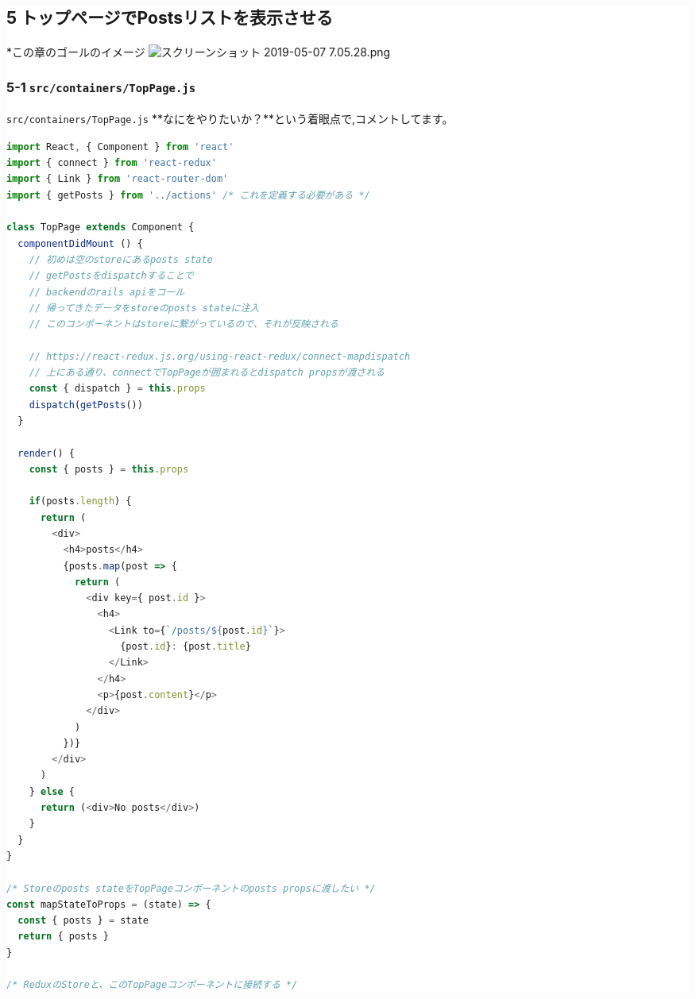 ## 5 トップページでPostsリストを表示させる
*この章のゴールのイメージ
<img width="1253" alt="スクリーンショット 2019-05-07 7.05.28.png" src="https://qiita-image-store.s3.ap-northeast-1.amazonaws.com/0/214805/567ab1b9-0740-c921-de14-a14e312ec0cc.png">

### 5-1 `src/containers/TopPage.js`

`src/containers/TopPage.js`
**なにをやりたいか？**という着眼点で,コメントしてます。

```js
import React, { Component } from 'react'
import { connect } from 'react-redux'
import { Link } from 'react-router-dom'
import { getPosts } from '../actions' /* これを定義する必要がある */

class TopPage extends Component {
  componentDidMount () {
    // 初めは空のstoreにあるposts state
    // getPostsをdispatchすることで
    // backendのrails apiをコール
    // 帰ってきたデータをstoreのposts stateに注入
    // このコンポーネントはstoreに繋がっているので、それが反映される

    // https://react-redux.js.org/using-react-redux/connect-mapdispatch
    // 上にある通り、connectでTopPageが囲まれるとdispatch propsが渡される
    const { dispatch } = this.props
    dispatch(getPosts())
  }

  render() {
    const { posts } = this.props

    if(posts.length) {
      return (
        <div>
          <h4>posts</h4>
          {posts.map(post => {
            return (
              <div key={ post.id }>       
                <h4>
                  <Link to={`/posts/${post.id}`}>
                    {post.id}: {post.title}
                  </Link>
                </h4>
                <p>{post.content}</p>
              </div>
            )
          })}
        </div>
      )    
    } else {
      return (<div>No posts</div>)
    }
  }
}

/* Storeのposts stateをTopPageコンポーネントのposts propsに渡したい */
const mapStateToProps = (state) => {
  const { posts } = state
  return { posts }
}

/* ReduxのStoreと、このTopPageコンポーネントに接続する */
```